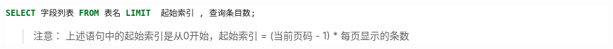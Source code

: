 ```sql
SELECT 字段列表 FROM 表名 LIMIT  起始索引 , 查询条目数;
```

> 注意： 上述语句中的起始索引是从0开始，起始索引 = (当前页码 - 1) * 每页显示的条数

















